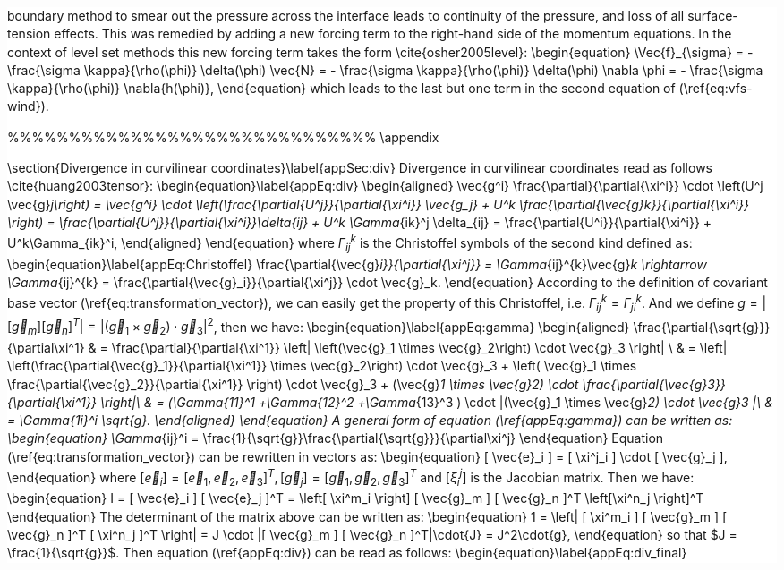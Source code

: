 boundary method to smear out the pressure across the interface leads to continuity of the pressure, and loss of all surface-tension effects. This was remedied by adding a new forcing term to the right-hand side of the momentum equations. In the context of level set methods this new forcing term takes the form \cite{osher2005level}:
\begin{equation}
    \Vec{f}_{\sigma} = - \frac{\sigma \kappa}{\rho(\phi)} \delta(\phi)  \vec{N} = - \frac{\sigma \kappa}{\rho(\phi)} \delta(\phi) \nabla \phi = - \frac{\sigma \kappa}{\rho(\phi)} \nabla{h(\phi)},
\end{equation}
which leads to the last but one term in the second equation of (\ref{eq:vfs-wind}).

%%%%%%%%%%%%%%%%%%%%%%%%%%%%%%
\appendix

\section{Divergence in curvilinear coordinates}\label{appSec:div}
Divergence in curvilinear coordinates read as follows \cite{huang2003tensor}:
\begin{equation}\label{appEq:div}
\begin{aligned}
    \vec{g^i} \frac{\partial}{\partial{\xi^i}} \cdot \left(U^j \vec{g}_j\right) = \vec{g^i} \cdot \left(\frac{\partial{U^j}}{\partial{\xi^i}} \vec{g_j} + U^k \frac{\partial{\vec{g}_k}}{\partial{\xi^i}} \right) = \frac{\partial{U^j}}{\partial{\xi^i}}\delta_{ij} + U^k \Gamma_{ik}^j \delta_{ij} = \frac{\partial{U^i}}{\partial{\xi^i}} + U^k\Gamma_{ik}^i,
\end{aligned}
\end{equation}
where $\Gamma_{ij}^k$ is the Christoffel symbols of the second kind defined as:
\begin{equation}\label{appEq:Christoffel}
    \frac{\partial{\vec{g}_i}}{\partial{\xi^j}} = \Gamma_{ij}^{k}\vec{g}_k \rightarrow \Gamma_{ij}^{k} = \frac{\partial{\vec{g}_i}}{\partial{\xi^j}} \cdot \vec{g}_k.
\end{equation}
According to the definition of covariant base vector (\ref{eq:transformation_vector}), we can easily get the property of this Christoffel, i.e. $\Gamma_{ij}^k = \Gamma_{ji}^k$. And we define $g = |[\vec{g}_m][\vec{g}_n]^T|=|\left(\vec{g}_1 \times \vec{g}_2\right) \cdot \vec{g}_3 |^2$, then we have: 
\begin{equation}\label{appEq:gamma}
\begin{aligned}
    \frac{\partial{\sqrt{g}}}{\partial\xi^1} & = \frac{\partial}{\partial{\xi^1}} \left| \left(\vec{g}_1 \times \vec{g}_2\right) \cdot \vec{g}_3 \right| \\
    & = \left| \left(\frac{\partial{\vec{g}_1}}{\partial{\xi^1}} \times \vec{g}_2\right) \cdot \vec{g}_3 + \left( \vec{g}_1 \times \frac{\partial{\vec{g}_2}}{\partial{\xi^1}} \right) \cdot \vec{g}_3 + (\vec{g}_1 \times \vec{g}_2) \cdot \frac{\partial{\vec{g}_3}}{\partial{\xi^1}} \right|\\
    & = (\Gamma_{11}^1 +\Gamma_{12}^2 +\Gamma_{13}^3 ) \cdot |(\vec{g}_1 \times \vec{g}_2) \cdot \vec{g}_3 |\\
    & = \Gamma_{1i}^i \sqrt{g}.
\end{aligned}
\end{equation}
A general form of equation (\ref{appEq:gamma}) can be written as:
\begin{equation}
    \Gamma_{ij}^i = \frac{1}{\sqrt{g}}\frac{\partial{\sqrt{g}}}{\partial\xi^j}
\end{equation}
Equation (\ref{eq:transformation_vector}) can be rewritten in vectors as:
\begin{equation}
    [ \vec{e}_i ] = [ \xi^j_i ] \cdot [ \vec{g}_j ],
\end{equation}
where $[\vec{e}_i]=[\Vec{e}_1, \Vec{e}_2, \Vec{e}_3]^T, [\vec{g}_j]=[\Vec{g}_1, \Vec{g}_2, \Vec{g}_3]^T$ and $[\xi^j_i]$ is the Jacobian matrix. Then we have:
\begin{equation}
    I = [ \vec{e}_i ] [ \vec{e}_j ]^T = \left[ \xi^m_i \right] [ \vec{g}_m ] [ \vec{g}_n ]^T \left[\xi^n_j \right]^T
\end{equation}
The determinant of the matrix above can be written as:
\begin{equation}
    1 = \left| [ \xi^m_i ] [ \vec{g}_m ] [ \vec{g}_n ]^T [ \xi^n_j ]^T \right| = J \cdot |[ \vec{g}_m ] [ \vec{g}_n ]^T|\cdot{J} = J^2\cdot{g},
\end{equation}
so that $J = \frac{1}{\sqrt{g}}$. Then equation (\ref{appEq:div}) can be read as follows:
\begin{equation}\label{appEq:div_final}